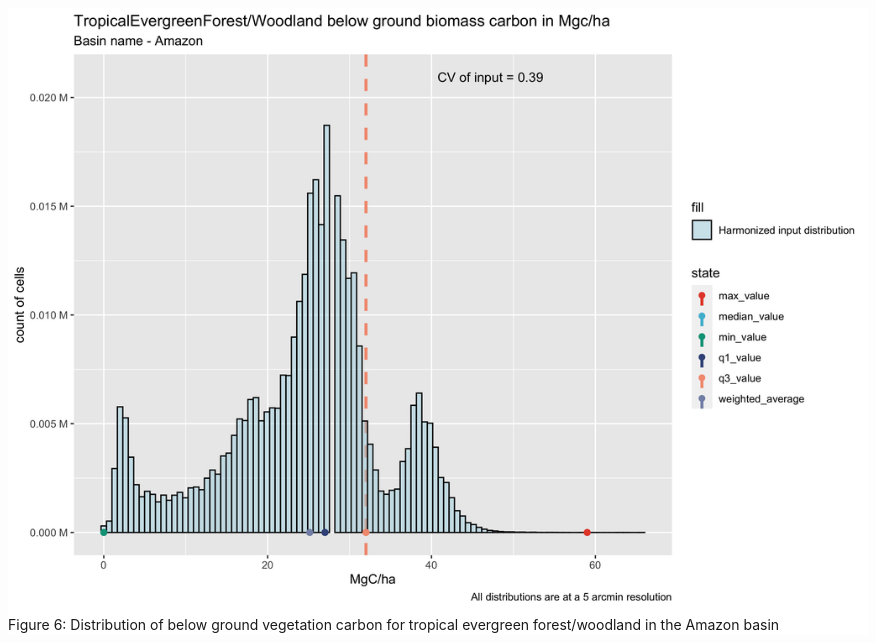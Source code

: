 ![Figure 6: Distribution of above ground biomass (vegetation carbon) for the Missouri Basin](examples/Amazon_BG_tropical_evergreen_forest_2010.png)
Figure 6: Distribution of below ground vegetation carbon for tropical evergreen forest/woodland in the Amazon basin
